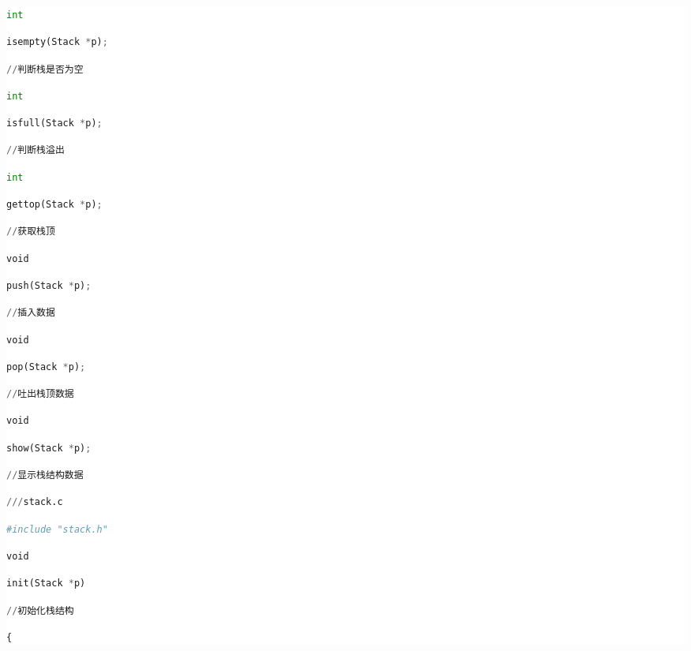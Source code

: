 ```python
int
```
```python
isempty(Stack *p);
```
```python
//判断栈是否为空
```
```python
int
```
```python
isfull(Stack *p);
```
```python
//判断栈溢出
```
```python
int
```
```python
gettop(Stack *p);
```
```python
//获取栈顶
```
```python
void
```
```python
push(Stack *p);
```
```python
//插入数据
```
```python
void
```
```python
pop(Stack *p);
```
```python
//吐出栈顶数据
```
```python
void
```
```python
show(Stack *p);
```
```python
//显示栈结构数据
```
```python
///stack.c
```
```python
#include "stack.h"
```
```python
void
```
```python
init(Stack *p)
```
```python
//初始化栈结构
```
```python
{
```
```python
```